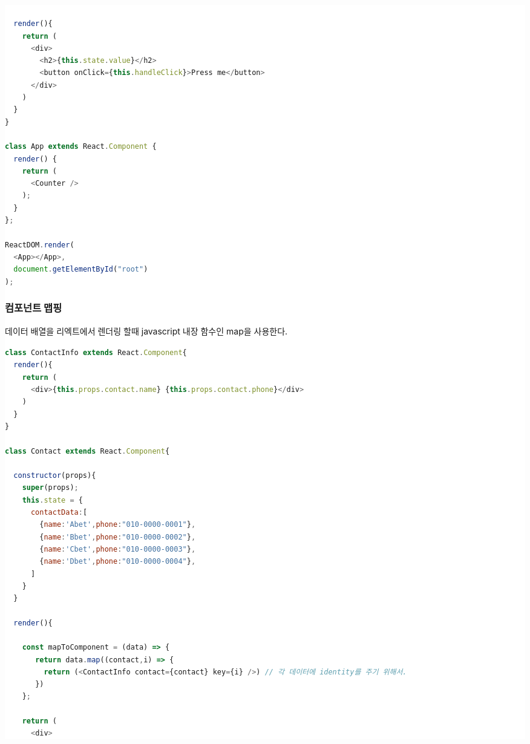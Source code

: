 ```javascript
  
  render(){
    return (
      <div>
        <h2>{this.state.value}</h2>
        <button onClick={this.handleClick}>Press me</button>
      </div>
    )
  }
}

class App extends React.Component {
  render() {
    return (
      <Counter />
    );
  }
};

ReactDOM.render(
  <App></App>,
  document.getElementById("root")
);


```

### 컴포넌트 맵핑 

데이터 배열을 리엑트에서 렌더링 할때 javascript 내장 함수인 map을 사용한다.

```javascript
class ContactInfo extends React.Component{
  render(){
    return (
      <div>{this.props.contact.name} {this.props.contact.phone}</div>
    )
  }
}

class Contact extends React.Component{

  constructor(props){
    super(props);
    this.state = {
      contactData:[
        {name:'Abet',phone:"010-0000-0001"},
        {name:'Bbet',phone:"010-0000-0002"},
        {name:'Cbet',phone:"010-0000-0003"},
        {name:'Dbet',phone:"010-0000-0004"},
      ]
    }
  }
  
  render(){
    
    const mapToComponent = (data) => {
       return data.map((contact,i) => {
         return (<ContactInfo contact={contact} key={i} />) // 각 데이터에 identity를 주기 위해서.
       })
    };
    
    return (
      <div>
```